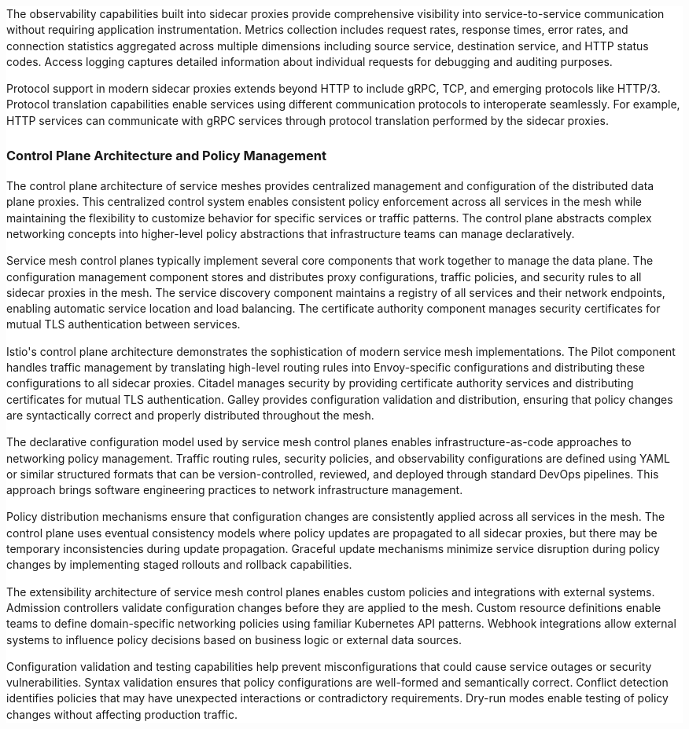 The observability capabilities built into sidecar proxies provide comprehensive visibility into service-to-service communication without requiring application instrumentation. Metrics collection includes request rates, response times, error rates, and connection statistics aggregated across multiple dimensions including source service, destination service, and HTTP status codes. Access logging captures detailed information about individual requests for debugging and auditing purposes.

Protocol support in modern sidecar proxies extends beyond HTTP to include gRPC, TCP, and emerging protocols like HTTP/3. Protocol translation capabilities enable services using different communication protocols to interoperate seamlessly. For example, HTTP services can communicate with gRPC services through protocol translation performed by the sidecar proxies.

### Control Plane Architecture and Policy Management

The control plane architecture of service meshes provides centralized management and configuration of the distributed data plane proxies. This centralized control system enables consistent policy enforcement across all services in the mesh while maintaining the flexibility to customize behavior for specific services or traffic patterns. The control plane abstracts complex networking concepts into higher-level policy abstractions that infrastructure teams can manage declaratively.

Service mesh control planes typically implement several core components that work together to manage the data plane. The configuration management component stores and distributes proxy configurations, traffic policies, and security rules to all sidecar proxies in the mesh. The service discovery component maintains a registry of all services and their network endpoints, enabling automatic service location and load balancing. The certificate authority component manages security certificates for mutual TLS authentication between services.

Istio's control plane architecture demonstrates the sophistication of modern service mesh implementations. The Pilot component handles traffic management by translating high-level routing rules into Envoy-specific configurations and distributing these configurations to all sidecar proxies. Citadel manages security by providing certificate authority services and distributing certificates for mutual TLS authentication. Galley provides configuration validation and distribution, ensuring that policy changes are syntactically correct and properly distributed throughout the mesh.

The declarative configuration model used by service mesh control planes enables infrastructure-as-code approaches to networking policy management. Traffic routing rules, security policies, and observability configurations are defined using YAML or similar structured formats that can be version-controlled, reviewed, and deployed through standard DevOps pipelines. This approach brings software engineering practices to network infrastructure management.

Policy distribution mechanisms ensure that configuration changes are consistently applied across all services in the mesh. The control plane uses eventual consistency models where policy updates are propagated to all sidecar proxies, but there may be temporary inconsistencies during update propagation. Graceful update mechanisms minimize service disruption during policy changes by implementing staged rollouts and rollback capabilities.

The extensibility architecture of service mesh control planes enables custom policies and integrations with external systems. Admission controllers validate configuration changes before they are applied to the mesh. Custom resource definitions enable teams to define domain-specific networking policies using familiar Kubernetes API patterns. Webhook integrations allow external systems to influence policy decisions based on business logic or external data sources.

Configuration validation and testing capabilities help prevent misconfigurations that could cause service outages or security vulnerabilities. Syntax validation ensures that policy configurations are well-formed and semantically correct. Conflict detection identifies policies that may have unexpected interactions or contradictory requirements. Dry-run modes enable testing of policy changes without affecting production traffic.
